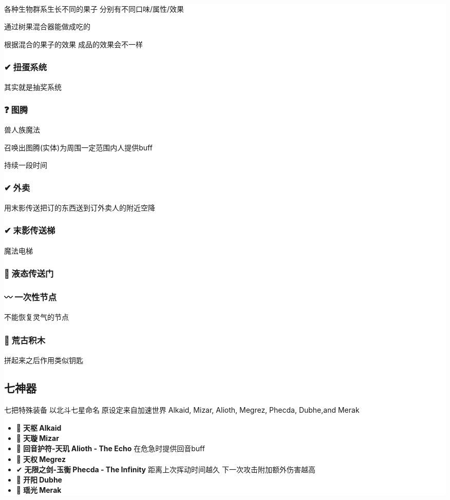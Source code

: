 各种生物群系生长不同的果子 分别有不同口味/属性/效果

通过树果混合器能做成吃的

根据混合的果子的效果 成品的效果会不一样

### ✔ 扭蛋系统

其实就是抽奖系统

### ❓ 图腾

兽人族魔法

召唤出图腾(实体)为周围一定范围内人提供buff

持续一段时间

### ✔ 外卖

用末影传送把订的东西送到订外卖人的附近空降

### ✔ 末影传送梯

魔法电梯

### 💭 液态传送门

### 〰 一次性节点

不能恢复灵气的节点

### 💭 荒古积木

拼起来之后作用类似钥匙

## 七神器

七把特殊装备 以北斗七星命名 原设定来自加速世界
Alkaid, Mizar, Alioth, Megrez, Phecda, Dubhe,and Merak
* 💭 **天枢 Alkaid**
* 💭 **天璇 Mizar**
* 💭 **回音护符-天玑 Alioth - The Echo** 在危急时提供回音buff
* 💭 **天权 Megrez**
* ✔ **无限之剑-玉衡 Phecda - The Infinity** 距离上次挥动时间越久 下一次攻击附加额外伤害越高
* 💭 **开阳 Dubhe**
* 💭 **瑶光 Merak**
